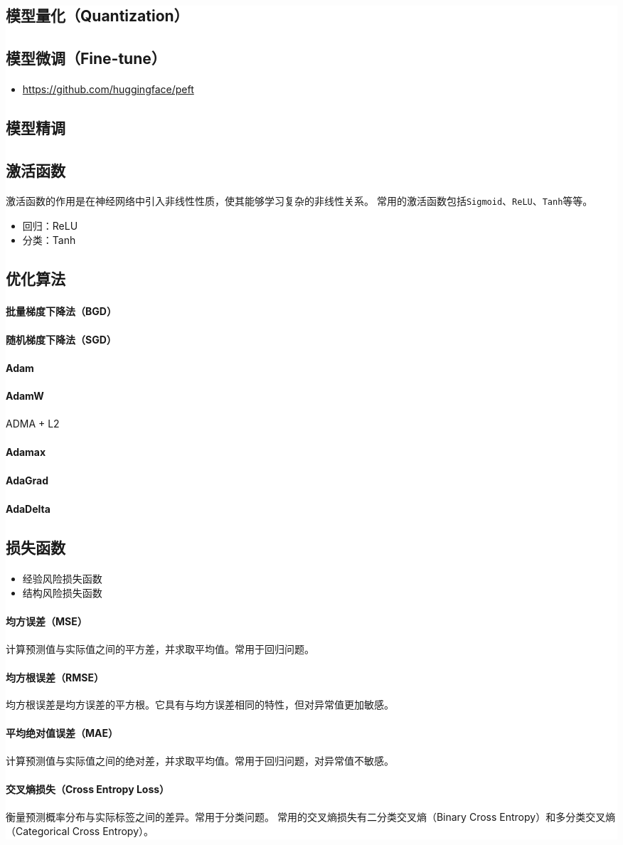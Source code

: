 ## 模型量化（Quantization）

## 模型微调（Fine-tune）

* https://github.com/huggingface/peft

## 模型精调
## 激活函数

激活函数的作用是在神经网络中引入非线性性质，使其能够学习复杂的非线性关系。
常用的激活函数包括`Sigmoid`、`ReLU`、`Tanh`等等。

* 回归：ReLU
* 分类：Tanh

## 优化算法

#### 批量梯度下降法（BGD）
#### 随机梯度下降法（SGD）
#### Adam
#### AdamW

ADMA + L2

#### Adamax
#### AdaGrad
#### AdaDelta

## 损失函数

* 经验风险损失函数
* 结构风险损失函数

#### 均方误差（MSE）

计算预测值与实际值之间的平方差，并求取平均值。常用于回归问题。

#### 均方根误差（RMSE）

均方根误差是均方误差的平方根。它具有与均方误差相同的特性，但对异常值更加敏感。

#### 平均绝对值误差（MAE）

计算预测值与实际值之间的绝对差，并求取平均值。常用于回归问题，对异常值不敏感。

#### 交叉熵损失（Cross Entropy Loss）

衡量预测概率分布与实际标签之间的差异。常用于分类问题。
常用的交叉熵损失有二分类交叉熵（Binary Cross Entropy）和多分类交叉熵（Categorical Cross Entropy）。
